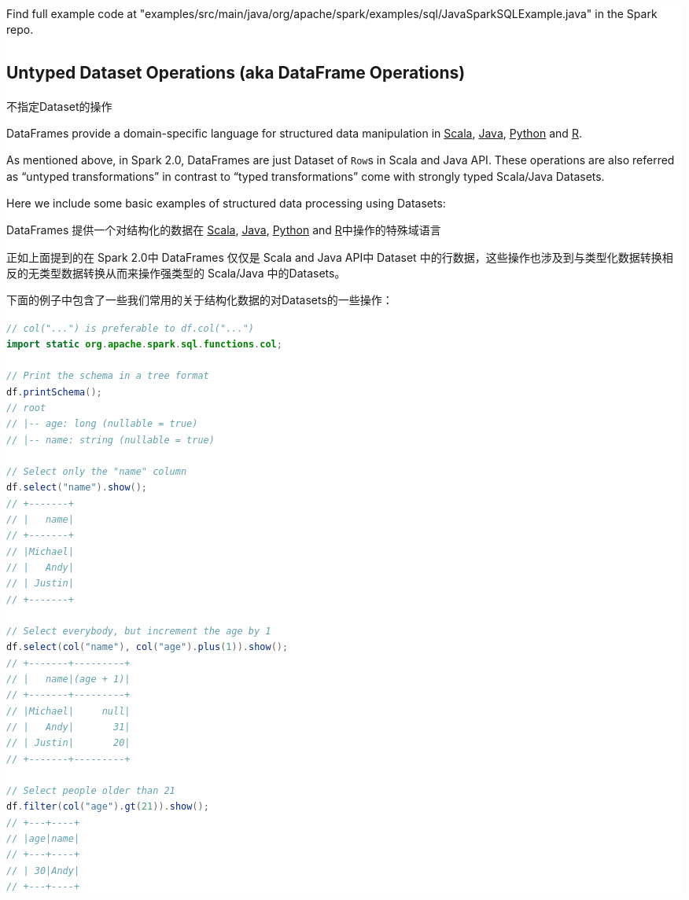 Find full example code at "examples/src/main/java/org/apache/spark/examples/sql/JavaSparkSQLExample.java" in the Spark repo.

## Untyped Dataset Operations (aka DataFrame Operations)

不指定Dataset的操作

DataFrames provide a domain-specific language for structured data manipulation in [Scala](https://spark.apache.org/docs/latest/api/scala/index.html#org.apache.spark.sql.Dataset), [Java](https://spark.apache.org/docs/latest/api/java/index.html?org/apache/spark/sql/Dataset.html), [Python](https://spark.apache.org/docs/latest/api/python/pyspark.sql.html#pyspark.sql.DataFrame) and [R](https://spark.apache.org/docs/latest/api/R/SparkDataFrame.html).

As mentioned above, in Spark 2.0, DataFrames are just Dataset of `Row`s in Scala and Java API. These operations are also referred as “untyped transformations” in contrast to “typed transformations” come with strongly typed Scala/Java Datasets.

Here we include some basic examples of structured data processing using Datasets:

DataFrames 提供一个对结构化的数据在 [Scala](https://spark.apache.org/docs/latest/api/scala/index.html#org.apache.spark.sql.Dataset), [Java](https://spark.apache.org/docs/latest/api/java/index.html?org/apache/spark/sql/Dataset.html), [Python](https://spark.apache.org/docs/latest/api/python/pyspark.sql.html#pyspark.sql.DataFrame) and [R](https://spark.apache.org/docs/latest/api/R/SparkDataFrame.html)中操作的特殊域语言 

正如上面提到的在 Spark 2.0中 DataFrames 仅仅是 Scala and Java API中 Dataset 中的行数据，这些操作也涉及到与类型化数据转换相反的无类型数据转换从而来操作强类型的 Scala/Java 中的Datasets。

下面的例子中包含了一些我们常用的关于结构化数据的对Datasets的一些操作：

```java
// col("...") is preferable to df.col("...")
import static org.apache.spark.sql.functions.col;

// Print the schema in a tree format
df.printSchema();
// root
// |-- age: long (nullable = true)
// |-- name: string (nullable = true)

// Select only the "name" column
df.select("name").show();
// +-------+
// |   name|
// +-------+
// |Michael|
// |   Andy|
// | Justin|
// +-------+

// Select everybody, but increment the age by 1
df.select(col("name"), col("age").plus(1)).show();
// +-------+---------+
// |   name|(age + 1)|
// +-------+---------+
// |Michael|     null|
// |   Andy|       31|
// | Justin|       20|
// +-------+---------+

// Select people older than 21
df.filter(col("age").gt(21)).show();
// +---+----+
// |age|name|
// +---+----+
// | 30|Andy|
// +---+----+

```